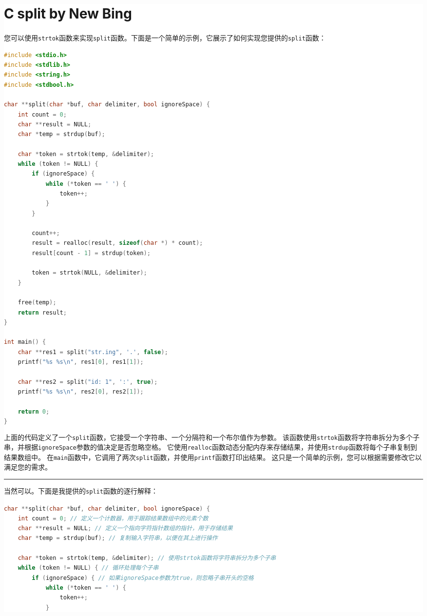 # C split by New Bing

您可以使用`strtok`函数来实现`split`函数。下面是一个简单的示例，它展示了如何实现您提供的`split`函数：
```c
#include <stdio.h>
#include <stdlib.h>
#include <string.h>
#include <stdbool.h>

char **split(char *buf, char delimiter, bool ignoreSpace) {
    int count = 0;
    char **result = NULL;
    char *temp = strdup(buf);

    char *token = strtok(temp, &delimiter);
    while (token != NULL) {
        if (ignoreSpace) {
            while (*token == ' ') {
                token++;
            }
        }

        count++;
        result = realloc(result, sizeof(char *) * count);
        result[count - 1] = strdup(token);

        token = strtok(NULL, &delimiter);
    }

    free(temp);
    return result;
}

int main() {
    char **res1 = split("str.ing", '.', false);
    printf("%s %s\n", res1[0], res1[1]);

    char **res2 = split("id: 1", ':', true);
    printf("%s %s\n", res2[0], res2[1]);

    return 0;
}
```
上面的代码定义了一个`split`函数，它接受一个字符串、一个分隔符和一个布尔值作为参数。
该函数使用`strtok`函数将字符串拆分为多个子串，并根据`ignoreSpace`参数的值决定是否忽略空格。
它使用`realloc`函数动态分配内存来存储结果，并使用`strdup`函数将每个子串复制到结果数组中。
在`main`函数中，它调用了两次`split`函数，并使用`printf`函数打印出结果。
这只是一个简单的示例，您可以根据需要修改它以满足您的需求。

------------------------------------------------------------------------------------------------
当然可以。下面是我提供的`split`函数的逐行解释：
```c
char **split(char *buf, char delimiter, bool ignoreSpace) {
    int count = 0; // 定义一个计数器，用于跟踪结果数组中的元素个数
    char **result = NULL; // 定义一个指向字符指针数组的指针，用于存储结果
    char *temp = strdup(buf); // 复制输入字符串，以便在其上进行操作

    char *token = strtok(temp, &delimiter); // 使用strtok函数将字符串拆分为多个子串
    while (token != NULL) { // 循环处理每个子串
        if (ignoreSpace) { // 如果ignoreSpace参数为true，则忽略子串开头的空格
            while (*token == ' ') {
                token++;
            }
```